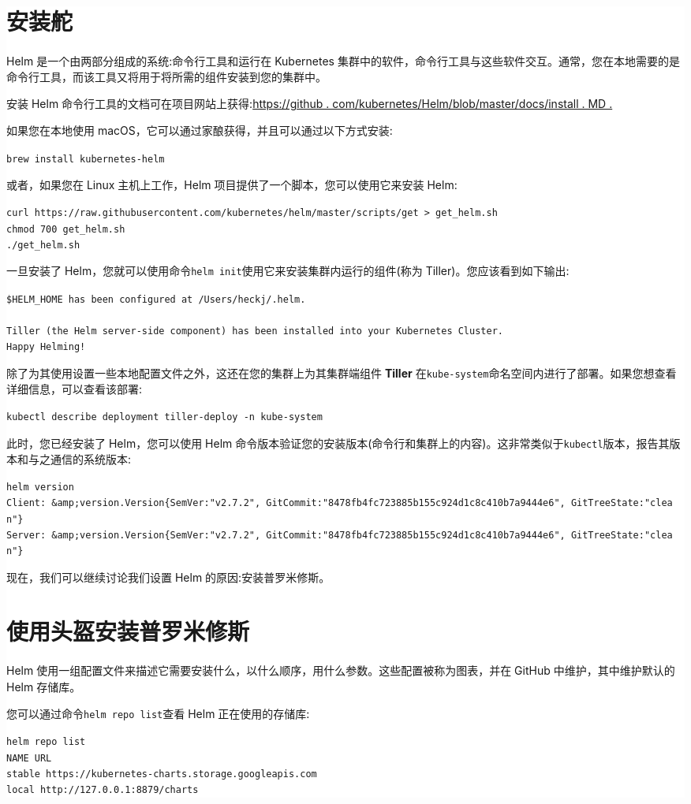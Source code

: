 # 安装舵

Helm 是一个由两部分组成的系统:命令行工具和运行在 Kubernetes 集群中的软件，命令行工具与这些软件交互。通常，您在本地需要的是命令行工具，而该工具又将用于将所需的组件安装到您的集群中。

安装 Helm 命令行工具的文档可在项目网站上获得:[https://github . com/kubernetes/Helm/blob/master/docs/install . MD .](https://github.com/kubernetes/helm/blob/master/docs/install.md)

如果您在本地使用 macOS，它可以通过家酿获得，并且可以通过以下方式安装:

```
brew install kubernetes-helm
```

或者，如果您在 Linux 主机上工作，Helm 项目提供了一个脚本，您可以使用它来安装 Helm:

```
curl https://raw.githubusercontent.com/kubernetes/helm/master/scripts/get > get_helm.sh
chmod 700 get_helm.sh
./get_helm.sh
```

一旦安装了 Helm，您就可以使用命令`helm init`使用它来安装集群内运行的组件(称为 Tiller)。您应该看到如下输出:

```
$HELM_HOME has been configured at /Users/heckj/.helm.

Tiller (the Helm server-side component) has been installed into your Kubernetes Cluster.
Happy Helming!
```

除了为其使用设置一些本地配置文件之外，这还在您的集群上为其集群端组件 **Tiller** 在`kube-system`命名空间内进行了部署。如果您想查看详细信息，可以查看该部署:

```
kubectl describe deployment tiller-deploy -n kube-system
```

此时，您已经安装了 Helm，您可以使用 Helm 命令版本验证您的安装版本(命令行和集群上的内容)。这非常类似于`kubectl`版本，报告其版本和与之通信的系统版本:

```
helm version 
Client: &amp;version.Version{SemVer:"v2.7.2", GitCommit:"8478fb4fc723885b155c924d1c8c410b7a9444e6", GitTreeState:"clean"}
Server: &amp;version.Version{SemVer:"v2.7.2", GitCommit:"8478fb4fc723885b155c924d1c8c410b7a9444e6", GitTreeState:"clean"}
```

现在，我们可以继续讨论我们设置 Helm 的原因:安装普罗米修斯。

# 使用头盔安装普罗米修斯

Helm 使用一组配置文件来描述它需要安装什么，以什么顺序，用什么参数。这些配置被称为图表，并在 GitHub 中维护，其中维护默认的 Helm 存储库。

您可以通过命令`helm repo list`查看 Helm 正在使用的存储库:

```
helm repo list 
NAME URL
stable https://kubernetes-charts.storage.googleapis.com
local http://127.0.0.1:8879/charts
```
